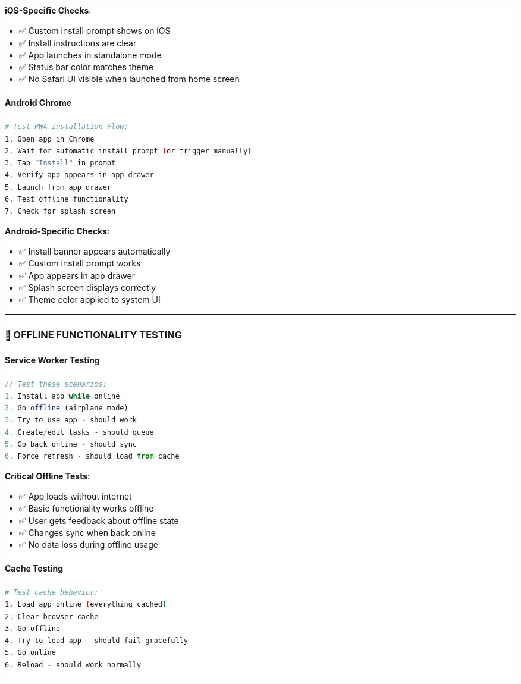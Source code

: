 **iOS-Specific Checks**:

- ✅ Custom install prompt shows on iOS
- ✅ Install instructions are clear
- ✅ App launches in standalone mode
- ✅ Status bar color matches theme
- ✅ No Safari UI visible when launched from home screen

#### **Android Chrome**

```bash
# Test PWA Installation Flow:
1. Open app in Chrome
2. Wait for automatic install prompt (or trigger manually)
3. Tap "Install" in prompt
4. Verify app appears in app drawer
5. Launch from app drawer
6. Test offline functionality
7. Check for splash screen
```

**Android-Specific Checks**:

- ✅ Install banner appears automatically
- ✅ Custom install prompt works
- ✅ App appears in app drawer
- ✅ Splash screen displays correctly
- ✅ Theme color applied to system UI

---

### **🔄 OFFLINE FUNCTIONALITY TESTING**

#### **Service Worker Testing**

```javascript
// Test these scenarios:
1. Install app while online
2. Go offline (airplane mode)
3. Try to use app - should work
4. Create/edit tasks - should queue
5. Go back online - should sync
6. Force refresh - should load from cache
```

**Critical Offline Tests**:

- ✅ App loads without internet
- ✅ Basic functionality works offline
- ✅ User gets feedback about offline state
- ✅ Changes sync when back online
- ✅ No data loss during offline usage

#### **Cache Testing**

```bash
# Test cache behavior:
1. Load app online (everything cached)
2. Clear browser cache
3. Go offline
4. Try to load app - should fail gracefully
5. Go online
6. Reload - should work normally
```

---